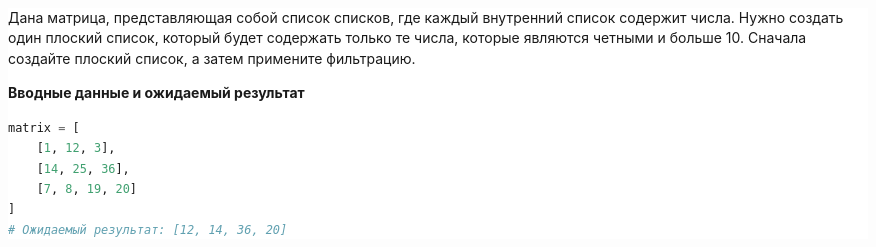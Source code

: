 Дана матрица, представляющая собой список списков, где каждый внутренний список содержит числа. Нужно создать один плоский список, который будет содержать только те числа, которые являются четными и больше 10. Сначала создайте плоский список, а затем примените фильтрацию.

**Вводные данные и ожидаемый результат**
```python
matrix = [
    [1, 12, 3],
    [14, 25, 36],
    [7, 8, 19, 20]
]
# Ожидаемый результат: [12, 14, 36, 20]
```